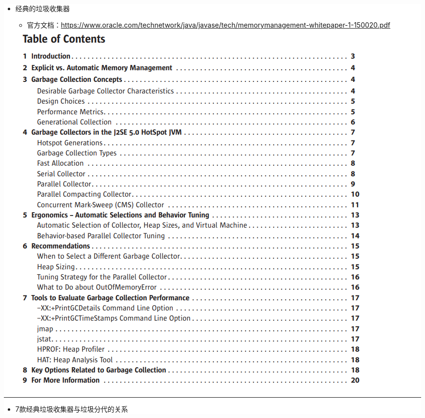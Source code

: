 
* 经典的垃圾收集器

  * 官方文档：https://www.oracle.com/technetwork/java/javase/tech/memorymanagement-whitepaper-1-150020.pdf

  <img src="images/315.png" alt="img" style="zoom:100%;" />

---

* 7款经典垃圾收集器与垃圾分代的关系
